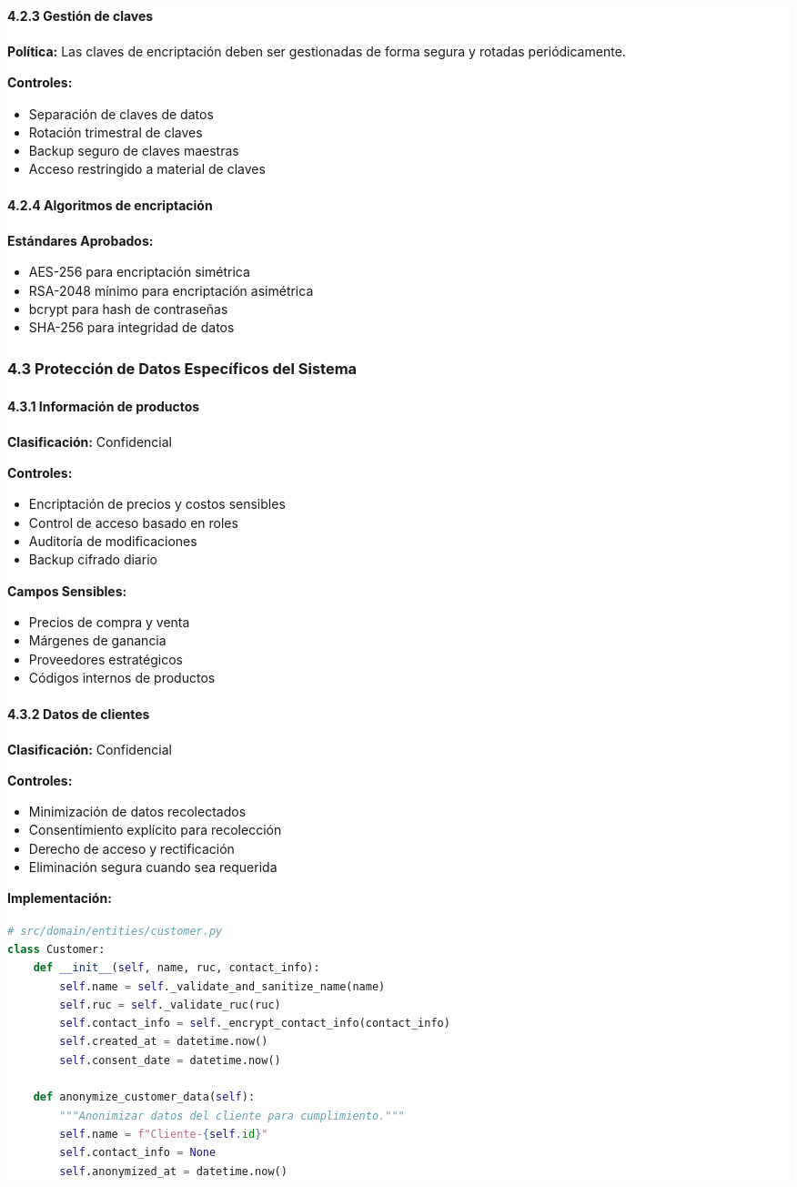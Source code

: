 #### 4.2.3 Gestión de claves

**Política:** Las claves de encriptación deben ser gestionadas de forma segura y rotadas periódicamente.

**Controles:**
- Separación de claves de datos
- Rotación trimestral de claves
- Backup seguro de claves maestras
- Acceso restringido a material de claves

#### 4.2.4 Algoritmos de encriptación

**Estándares Aprobados:**
- AES-256 para encriptación simétrica
- RSA-2048 mínimo para encriptación asimétrica
- bcrypt para hash de contraseñas
- SHA-256 para integridad de datos

### 4.3 Protección de Datos Específicos del Sistema

#### 4.3.1 Información de productos

**Clasificación:** Confidencial

**Controles:**
- Encriptación de precios y costos sensibles
- Control de acceso basado en roles
- Auditoría de modificaciones
- Backup cifrado diario

**Campos Sensibles:**
- Precios de compra y venta
- Márgenes de ganancia
- Proveedores estratégicos
- Códigos internos de productos

#### 4.3.2 Datos de clientes

**Clasificación:** Confidencial

**Controles:**
- Minimización de datos recolectados
- Consentimiento explícito para recolección
- Derecho de acceso y rectificación
- Eliminación segura cuando sea requerida

**Implementación:**
```python
# src/domain/entities/customer.py
class Customer:
    def __init__(self, name, ruc, contact_info):
        self.name = self._validate_and_sanitize_name(name)
        self.ruc = self._validate_ruc(ruc)
        self.contact_info = self._encrypt_contact_info(contact_info)
        self.created_at = datetime.now()
        self.consent_date = datetime.now()
    
    def anonymize_customer_data(self):
        """Anonimizar datos del cliente para cumplimiento."""
        self.name = f"Cliente-{self.id}"
        self.contact_info = None
        self.anonymized_at = datetime.now()
```
